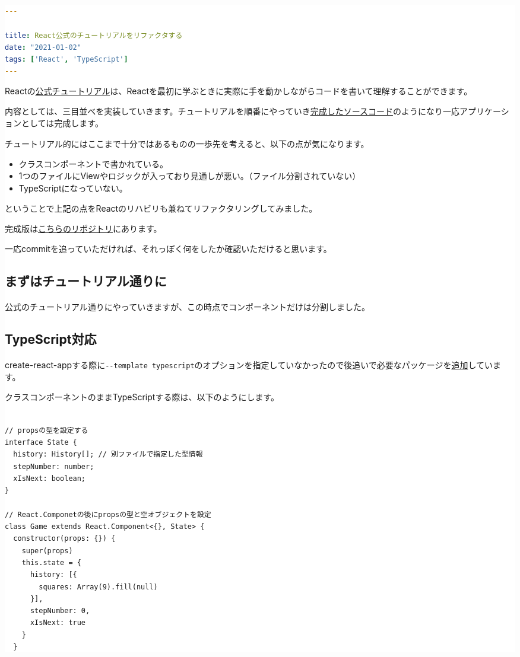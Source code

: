 ```yaml
---

title: React公式のチュートリアルをリファクタする
date: "2021-01-02"
tags: ['React', 'TypeScript']
---
```


Reactの[公式チュートリアル](https://ja.reactjs.org/tutorial/tutorial.html)は、Reactを最初に学ぶときに実際に手を動かしながらコードを書いて理解することができます。

内容としては、三目並べを実装していきます。チュートリアルを順番にやっていき[完成したソースコード](https://codepen.io/gaearon/pen/gWWZgR?editors=0010)のようになり一応アプリケーションとしては完成します。

チュートリアル的にはここまで十分ではあるものの一歩先を考えると、以下の点が気になります。

- クラスコンポーネントで書かれている。
- 1つのファイルにViewやロジックが入っており見通しが悪い。（ファイル分割されていない）
- TypeScriptになっていない。

ということで上記の点をReactのリハビリも兼ねてリファクタリングしてみました。

完成版は[こちらのリポジトリ](https://github.com/ryokatsuse/react-tutorial)にあります。

一応commitを追っていただければ、それっぽく何をしたか確認いただけると思います。

## まずはチュートリアル通りに

公式のチュートリアル通りにやっていきますが、この時点でコンポーネントだけは分割しました。

## TypeScript対応

create-react-appする際に```--template typescript```のオプションを指定していなかったので後追いで必要なパッケージを[追加](https://github.com/ryokatsuse/react-tutorial/commit/e2a7299bfb5c1c0c0dad75f197d3c9f531195e7b)しています。

クラスコンポーネントのままTypeScriptする際は、以下のようにします。

```tsx

// propsの型を設定する
interface State {
  history: History[]; // 別ファイルで指定した型情報
  stepNumber: number;
  xIsNext: boolean;
}

// React.Componetの後にpropsの型と空オブジェクトを設定
class Game extends React.Component<{}, State> {
  constructor(props: {}) {
    super(props)
    this.state = {
      history: [{
        squares: Array(9).fill(null)
      }],
      stepNumber: 0,
      xIsNext: true
    }
  }
```
